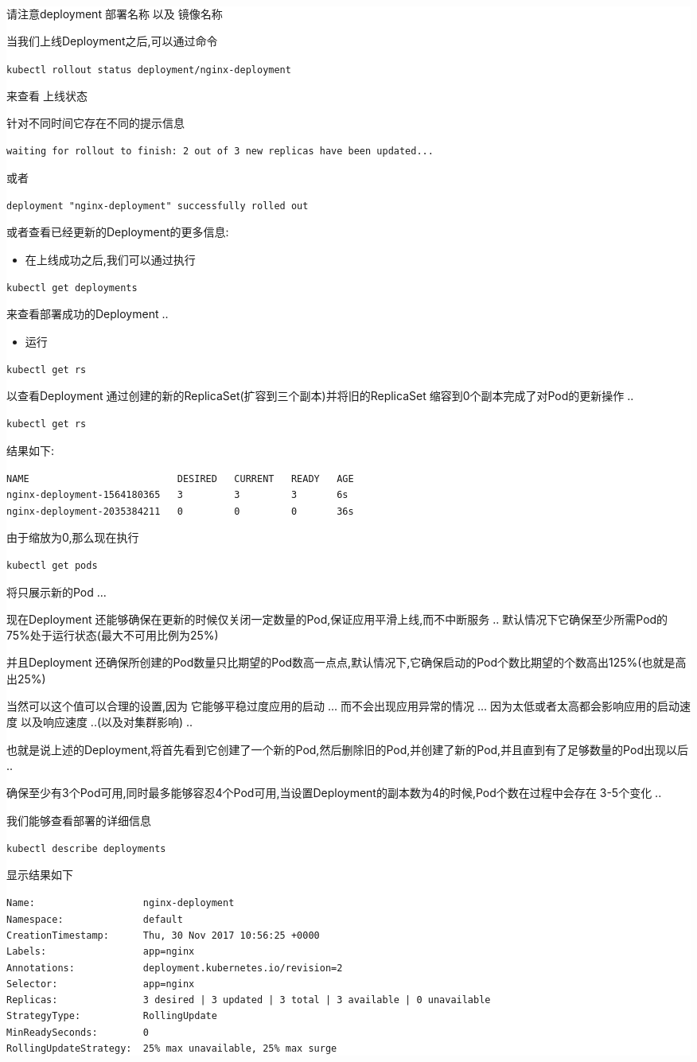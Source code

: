 请注意deployment 部署名称 以及  镜像名称

当我们上线Deployment之后,可以通过命令
```shell
kubectl rollout status deployment/nginx-deployment
```
来查看 上线状态

针对不同时间它存在不同的提示信息
```text
waiting for rollout to finish: 2 out of 3 new replicas have been updated...
```
或者
```text
deployment "nginx-deployment" successfully rolled out
```
或者查看已经更新的Deployment的更多信息:
- 在上线成功之后,我们可以通过执行
```shell
kubectl get deployments
```
来查看部署成功的Deployment ..
- 运行 
```shell
kubectl get rs
```
以查看Deployment 通过创建的新的ReplicaSet(扩容到三个副本)并将旧的ReplicaSet 缩容到0个副本完成了对Pod的更新操作 ..
```shell
kubectl get rs
```
结果如下:
```shell
NAME                          DESIRED   CURRENT   READY   AGE
nginx-deployment-1564180365   3         3         3       6s
nginx-deployment-2035384211   0         0         0       36s
```

由于缩放为0,那么现在执行
```shell
kubectl get pods
```
将只展示新的Pod ...

现在Deployment 还能够确保在更新的时候仅关闭一定数量的Pod,保证应用平滑上线,而不中断服务 ..
默认情况下它确保至少所需Pod的75%处于运行状态(最大不可用比例为25%)

并且Deployment 还确保所创建的Pod数量只比期望的Pod数高一点点,默认情况下,它确保启动的Pod个数比期望的个数高出125%(也就是高出25%)

当然可以这个值可以合理的设置,因为 它能够平稳过度应用的启动 ... 而不会出现应用异常的情况 ...
因为太低或者太高都会影响应用的启动速度 以及响应速度 ..(以及对集群影响) ..

也就是说上述的Deployment,将首先看到它创建了一个新的Pod,然后删除旧的Pod,并创建了新的Pod,并且直到有了足够数量的Pod出现以后 ..

确保至少有3个Pod可用,同时最多能够容忍4个Pod可用,当设置Deployment的副本数为4的时候,Pod个数在过程中会存在 3-5个变化 ..

我们能够查看部署的详细信息
```shell
kubectl describe deployments
```
显示结果如下
```text
Name:                   nginx-deployment
Namespace:              default
CreationTimestamp:      Thu, 30 Nov 2017 10:56:25 +0000
Labels:                 app=nginx
Annotations:            deployment.kubernetes.io/revision=2
Selector:               app=nginx
Replicas:               3 desired | 3 updated | 3 total | 3 available | 0 unavailable
StrategyType:           RollingUpdate
MinReadySeconds:        0
RollingUpdateStrategy:  25% max unavailable, 25% max surge
```